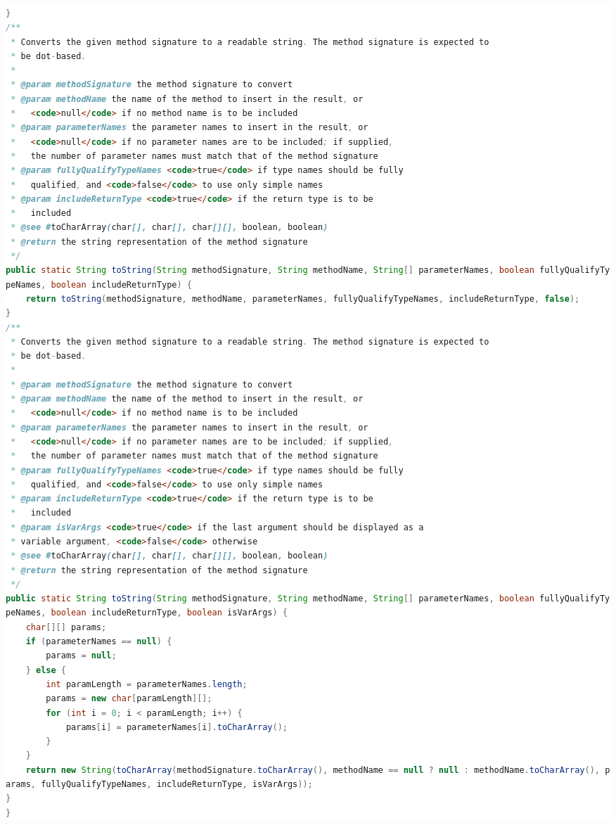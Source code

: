```java
}
/**
 * Converts the given method signature to a readable string. The method signature is expected to
 * be dot-based.
 * 
 * @param methodSignature the method signature to convert
 * @param methodName the name of the method to insert in the result, or 
 *   <code>null</code> if no method name is to be included
 * @param parameterNames the parameter names to insert in the result, or 
 *   <code>null</code> if no parameter names are to be included; if supplied,
 *   the number of parameter names must match that of the method signature
 * @param fullyQualifyTypeNames <code>true</code> if type names should be fully
 *   qualified, and <code>false</code> to use only simple names
 * @param includeReturnType <code>true</code> if the return type is to be
 *   included
 * @see #toCharArray(char[], char[], char[][], boolean, boolean)
 * @return the string representation of the method signature
 */
public static String toString(String methodSignature, String methodName, String[] parameterNames, boolean fullyQualifyTypeNames, boolean includeReturnType) {
	return toString(methodSignature, methodName, parameterNames, fullyQualifyTypeNames, includeReturnType, false);
}
/**
 * Converts the given method signature to a readable string. The method signature is expected to
 * be dot-based.
 * 
 * @param methodSignature the method signature to convert
 * @param methodName the name of the method to insert in the result, or 
 *   <code>null</code> if no method name is to be included
 * @param parameterNames the parameter names to insert in the result, or 
 *   <code>null</code> if no parameter names are to be included; if supplied,
 *   the number of parameter names must match that of the method signature
 * @param fullyQualifyTypeNames <code>true</code> if type names should be fully
 *   qualified, and <code>false</code> to use only simple names
 * @param includeReturnType <code>true</code> if the return type is to be
 *   included
 * @param isVarArgs <code>true</code> if the last argument should be displayed as a 
 * variable argument, <code>false</code> otherwise
 * @see #toCharArray(char[], char[], char[][], boolean, boolean)
 * @return the string representation of the method signature
 */
public static String toString(String methodSignature, String methodName, String[] parameterNames, boolean fullyQualifyTypeNames, boolean includeReturnType, boolean isVarArgs) {
	char[][] params;
	if (parameterNames == null) {
		params = null;
	} else {
		int paramLength = parameterNames.length;
		params = new char[paramLength][];
		for (int i = 0; i < paramLength; i++) {
			params[i] = parameterNames[i].toCharArray();
		}
	}
	return new String(toCharArray(methodSignature.toCharArray(), methodName == null ? null : methodName.toCharArray(), params, fullyQualifyTypeNames, includeReturnType, isVarArgs));
}
}
```
